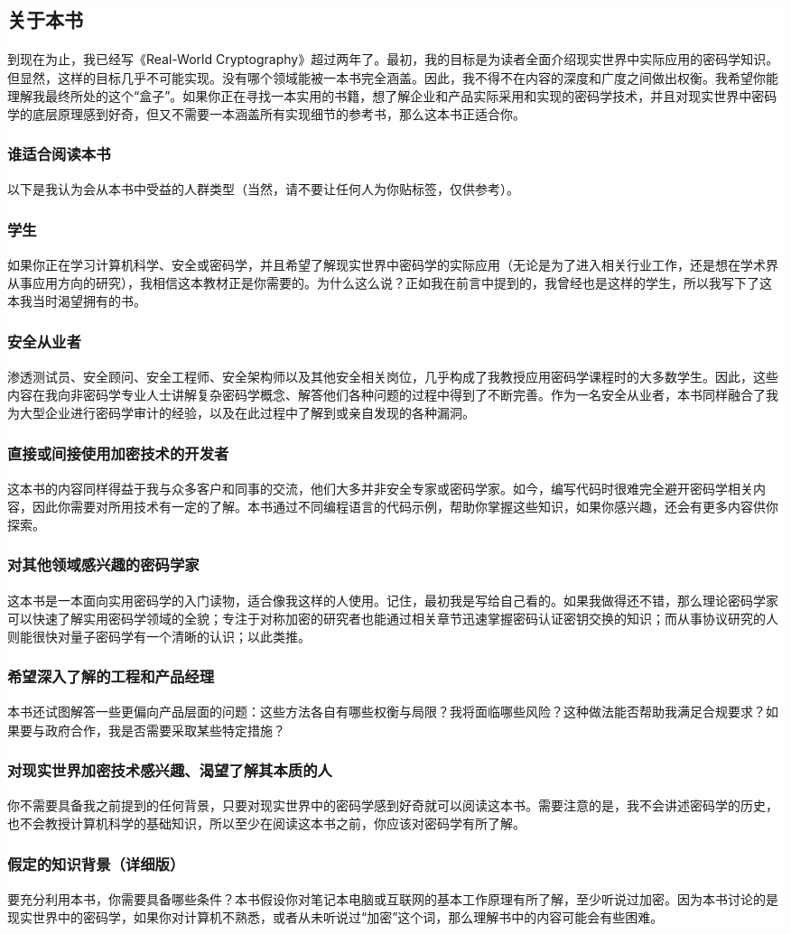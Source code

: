 ## 关于本书

到现在为止，我已经写《Real-World Cryptography》超过两年了。最初，我的目标是为读者全面介绍现实世界中实际应用的密码学知识。但显然，这样的目标几乎不可能实现。没有哪个领域能被一本书完全涵盖。因此，我不得不在内容的深度和广度之间做出权衡。我希望你能理解我最终所处的这个“盒子”。如果你正在寻找一本实用的书籍，想了解企业和产品实际采用和实现的密码学技术，并且对现实世界中密码学的底层原理感到好奇，但又不需要一本涵盖所有实现细节的参考书，那么这本书正适合你。

### 谁适合阅读本书

以下是我认为会从本书中受益的人群类型（当然，请不要让任何人为你贴标签，仅供参考）。

### 学生

如果你正在学习计算机科学、安全或密码学，并且希望了解现实世界中密码学的实际应用（无论是为了进入相关行业工作，还是想在学术界从事应用方向的研究），我相信这本教材正是你需要的。为什么这么说？正如我在前言中提到的，我曾经也是这样的学生，所以我写下了这本我当时渴望拥有的书。

### 安全从业者

渗透测试员、安全顾问、安全工程师、安全架构师以及其他安全相关岗位，几乎构成了我教授应用密码学课程时的大多数学生。因此，这些内容在我向非密码学专业人士讲解复杂密码学概念、解答他们各种问题的过程中得到了不断完善。作为一名安全从业者，本书同样融合了我为大型企业进行密码学审计的经验，以及在此过程中了解到或亲自发现的各种漏洞。

### 直接或间接使用加密技术的开发者

这本书的内容同样得益于我与众多客户和同事的交流，他们大多并非安全专家或密码学家。如今，编写代码时很难完全避开密码学相关内容，因此你需要对所用技术有一定的了解。本书通过不同编程语言的代码示例，帮助你掌握这些知识，如果你感兴趣，还会有更多内容供你探索。

### 对其他领域感兴趣的密码学家

这本书是一本面向实用密码学的入门读物，适合像我这样的人使用。记住，最初我是写给自己看的。如果我做得还不错，那么理论密码学家可以快速了解实用密码学领域的全貌；专注于对称加密的研究者也能通过相关章节迅速掌握密码认证密钥交换的知识；而从事协议研究的人则能很快对量子密码学有一个清晰的认识；以此类推。

### 希望深入了解的工程和产品经理

本书还试图解答一些更偏向产品层面的问题：这些方法各自有哪些权衡与局限？我将面临哪些风险？这种做法能否帮助我满足合规要求？如果要与政府合作，我是否需要采取某些特定措施？

### 对现实世界加密技术感兴趣、渴望了解其本质的人

你不需要具备我之前提到的任何背景，只要对现实世界中的密码学感到好奇就可以阅读这本书。需要注意的是，我不会讲述密码学的历史，也不会教授计算机科学的基础知识，所以至少在阅读这本书之前，你应该对密码学有所了解。

### 假定的知识背景（详细版）

要充分利用本书，你需要具备哪些条件？本书假设你对笔记本电脑或互联网的基本工作原理有所了解，至少听说过加密。因为本书讨论的是现实世界中的密码学，如果你对计算机不熟悉，或者从未听说过“加密”这个词，那么理解书中的内容可能会有些困难。
